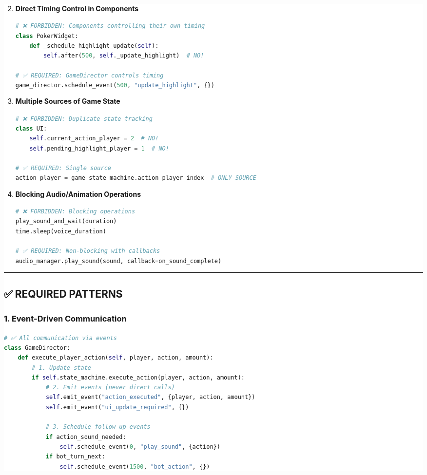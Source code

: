 2. **Direct Timing Control in Components**
   ```python
   # ❌ FORBIDDEN: Components controlling their own timing
   class PokerWidget:
       def _schedule_highlight_update(self):
           self.after(500, self._update_highlight)  # NO!
   
   # ✅ REQUIRED: GameDirector controls timing
   game_director.schedule_event(500, "update_highlight", {})
   ```

3. **Multiple Sources of Game State**
   ```python
   # ❌ FORBIDDEN: Duplicate state tracking
   class UI:
       self.current_action_player = 2  # NO!
       self.pending_highlight_player = 1  # NO!
       
   # ✅ REQUIRED: Single source
   action_player = game_state_machine.action_player_index  # ONLY SOURCE
   ```

4. **Blocking Audio/Animation Operations**
   ```python
   # ❌ FORBIDDEN: Blocking operations
   play_sound_and_wait(duration)
   time.sleep(voice_duration)
   
   # ✅ REQUIRED: Non-blocking with callbacks
   audio_manager.play_sound(sound, callback=on_sound_complete)
   ```

---

## ✅ **REQUIRED PATTERNS**

### **1. Event-Driven Communication**

```python
# ✅ All communication via events
class GameDirector:
    def execute_player_action(self, player, action, amount):
        # 1. Update state
        if self.state_machine.execute_action(player, action, amount):
            # 2. Emit events (never direct calls)
            self.emit_event("action_executed", {player, action, amount})
            self.emit_event("ui_update_required", {})
            
            # 3. Schedule follow-up events
            if action_sound_needed:
                self.schedule_event(0, "play_sound", {action})
            if bot_turn_next:
                self.schedule_event(1500, "bot_action", {})
```

